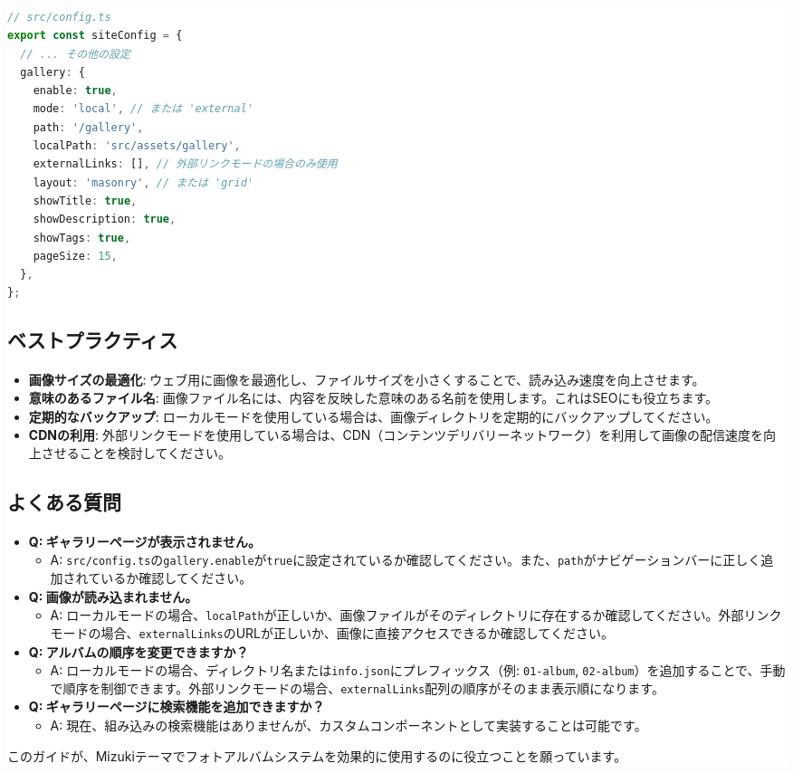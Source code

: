 ```typescript
// src/config.ts
export const siteConfig = {
  // ... その他の設定
  gallery: {
    enable: true,
    mode: 'local', // または 'external'
    path: '/gallery',
    localPath: 'src/assets/gallery',
    externalLinks: [], // 外部リンクモードの場合のみ使用
    layout: 'masonry', // または 'grid'
    showTitle: true,
    showDescription: true,
    showTags: true,
    pageSize: 15,
  },
};
```


## ベストプラクティス

- **画像サイズの最適化**: ウェブ用に画像を最適化し、ファイルサイズを小さくすることで、読み込み速度を向上させます。
- **意味のあるファイル名**: 画像ファイル名には、内容を反映した意味のある名前を使用します。これはSEOにも役立ちます。
- **定期的なバックアップ**: ローカルモードを使用している場合は、画像ディレクトリを定期的にバックアップしてください。
- **CDNの利用**: 外部リンクモードを使用している場合は、CDN（コンテンツデリバリーネットワーク）を利用して画像の配信速度を向上させることを検討してください。


## よくある質問

- **Q: ギャラリーページが表示されません。**
  - A: `src/config.ts`の`gallery.enable`が`true`に設定されているか確認してください。また、`path`がナビゲーションバーに正しく追加されているか確認してください。
- **Q: 画像が読み込まれません。**
  - A: ローカルモードの場合、`localPath`が正しいか、画像ファイルがそのディレクトリに存在するか確認してください。外部リンクモードの場合、`externalLinks`のURLが正しいか、画像に直接アクセスできるか確認してください。
- **Q: アルバムの順序を変更できますか？**
  - A: ローカルモードの場合、ディレクトリ名または`info.json`にプレフィックス（例: `01-album`, `02-album`）を追加することで、手動で順序を制御できます。外部リンクモードの場合、`externalLinks`配列の順序がそのまま表示順になります。
- **Q: ギャラリーページに検索機能を追加できますか？**
  - A: 現在、組み込みの検索機能はありませんが、カスタムコンポーネントとして実装することは可能です。


このガイドが、Mizukiテーマでフォトアルバムシステムを効果的に使用するのに役立つことを願っています。
